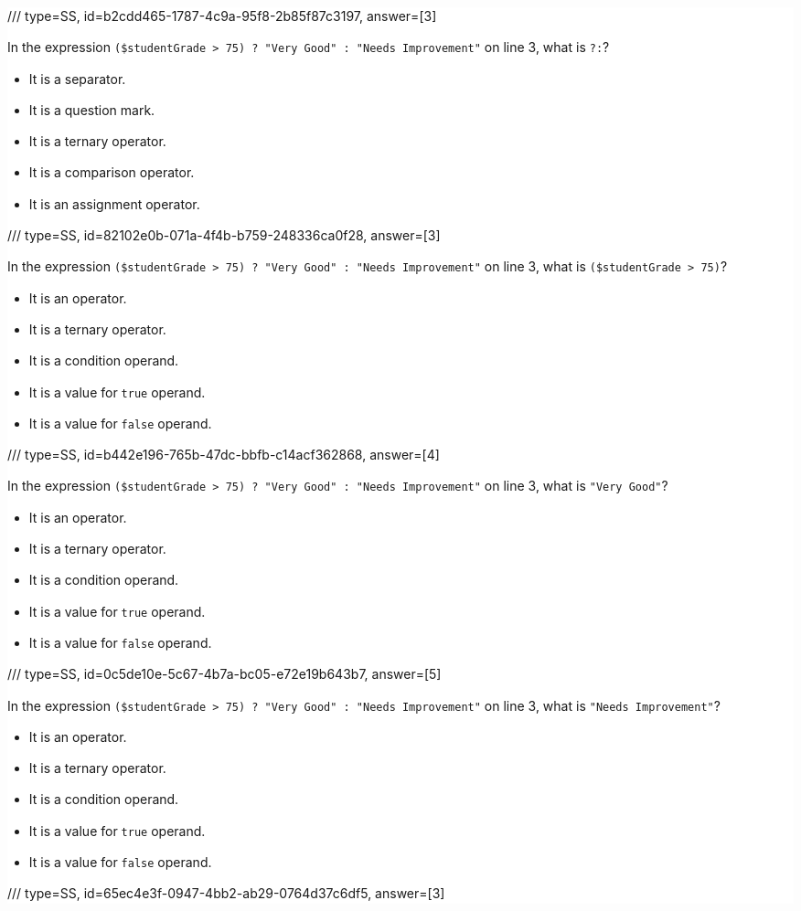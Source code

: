 /// type=SS, id=b2cdd465-1787-4c9a-95f8-2b85f87c3197, answer=[3]

In the expression `($studentGrade > 75) ? "Very Good" : "Needs Improvement"` on line 3, what is `?:`?

 - It is a separator.

 - It is a question mark.

 - It is a ternary operator.

 - It is a comparison operator.

 - It is an assignment operator.


/// type=SS, id=82102e0b-071a-4f4b-b759-248336ca0f28, answer=[3]

In the expression `($studentGrade > 75) ? "Very Good" : "Needs Improvement"` on line 3, what is `($studentGrade > 75)`?

 - It is an operator.

 - It is a ternary operator.

 - It is a condition operand.

 - It is a value for `true` operand.

 - It is a value for `false` operand.


/// type=SS, id=b442e196-765b-47dc-bbfb-c14acf362868, answer=[4]

In the expression `($studentGrade > 75) ? "Very Good" : "Needs Improvement"` on line 3, what is `"Very Good"`?

 - It is an operator.

 - It is a ternary operator.

 - It is a condition operand.

 - It is a value for `true` operand.

 - It is a value for `false` operand.


/// type=SS, id=0c5de10e-5c67-4b7a-bc05-e72e19b643b7, answer=[5]

In the expression `($studentGrade > 75) ? "Very Good" : "Needs Improvement"` on line 3, what is `"Needs Improvement"`?

 - It is an operator.

 - It is a ternary operator.

 - It is a condition operand.

 - It is a value for `true` operand.

 - It is a value for `false` operand.


/// type=SS, id=65ec4e3f-0947-4bb2-ab29-0764d37c6df5, answer=[3]
